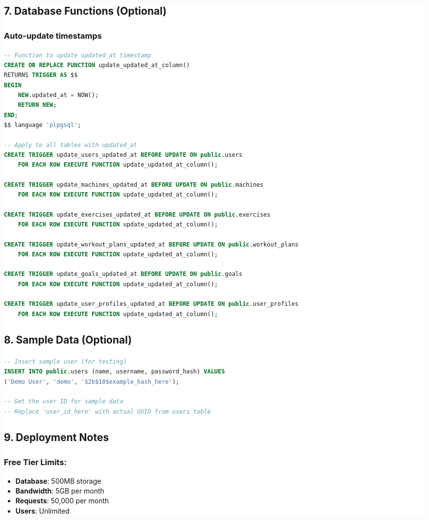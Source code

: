 ## 7. Database Functions (Optional)

### Auto-update timestamps
```sql
-- Function to update updated_at timestamp
CREATE OR REPLACE FUNCTION update_updated_at_column()
RETURNS TRIGGER AS $$
BEGIN
    NEW.updated_at = NOW();
    RETURN NEW;
END;
$$ language 'plpgsql';

-- Apply to all tables with updated_at
CREATE TRIGGER update_users_updated_at BEFORE UPDATE ON public.users
    FOR EACH ROW EXECUTE FUNCTION update_updated_at_column();

CREATE TRIGGER update_machines_updated_at BEFORE UPDATE ON public.machines
    FOR EACH ROW EXECUTE FUNCTION update_updated_at_column();

CREATE TRIGGER update_exercises_updated_at BEFORE UPDATE ON public.exercises
    FOR EACH ROW EXECUTE FUNCTION update_updated_at_column();

CREATE TRIGGER update_workout_plans_updated_at BEFORE UPDATE ON public.workout_plans
    FOR EACH ROW EXECUTE FUNCTION update_updated_at_column();

CREATE TRIGGER update_goals_updated_at BEFORE UPDATE ON public.goals
    FOR EACH ROW EXECUTE FUNCTION update_updated_at_column();

CREATE TRIGGER update_user_profiles_updated_at BEFORE UPDATE ON public.user_profiles
    FOR EACH ROW EXECUTE FUNCTION update_updated_at_column();
```

## 8. Sample Data (Optional)

```sql
-- Insert sample user (for testing)
INSERT INTO public.users (name, username, password_hash) VALUES 
('Demo User', 'demo', '$2b$10$example_hash_here');

-- Get the user ID for sample data
-- Replace 'user_id_here' with actual UUID from users table
```

## 9. Deployment Notes

### Free Tier Limits:
- **Database**: 500MB storage
- **Bandwidth**: 5GB per month
- **Requests**: 50,000 per month
- **Users**: Unlimited
